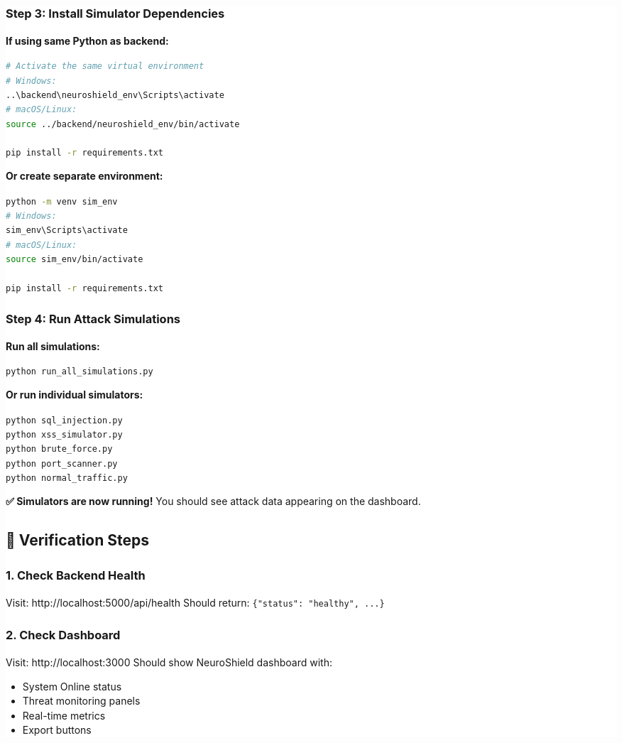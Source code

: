 ### Step 3: Install Simulator Dependencies

**If using same Python as backend:**
```bash
# Activate the same virtual environment
# Windows:
..\backend\neuroshield_env\Scripts\activate
# macOS/Linux:  
source ../backend/neuroshield_env/bin/activate

pip install -r requirements.txt
```

**Or create separate environment:**
```bash
python -m venv sim_env
# Windows:
sim_env\Scripts\activate
# macOS/Linux:
source sim_env/bin/activate

pip install -r requirements.txt
```

### Step 4: Run Attack Simulations

**Run all simulations:**
```bash
python run_all_simulations.py
```

**Or run individual simulators:**
```bash
python sql_injection.py
python xss_simulator.py  
python brute_force.py
python port_scanner.py
python normal_traffic.py
```

**✅ Simulators are now running!** You should see attack data appearing on the dashboard.

## 🎉 Verification Steps

### 1. Check Backend Health
Visit: http://localhost:5000/api/health
Should return: `{"status": "healthy", ...}`

### 2. Check Dashboard
Visit: http://localhost:3000
Should show NeuroShield dashboard with:
- System Online status
- Threat monitoring panels  
- Real-time metrics
- Export buttons
